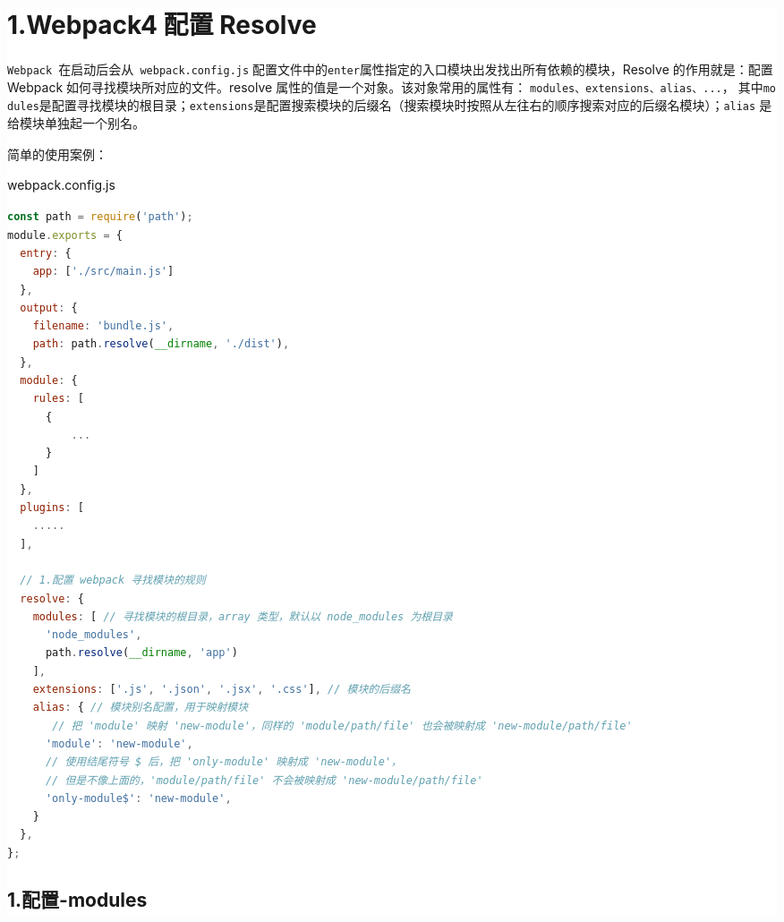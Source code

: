 

# 1.Webpack4 配置 Resolve

`Webpack `在启动后会从` webpack.config.js` 配置文件中的`enter`属性指定的入口模块出发找出所有依赖的模块，Resolve 的作用就是：配置 Webpack 如何寻找模块所对应的文件。resolve 属性的值是一个对象。该对象常用的属性有： `modules、extensions、alias、...`， 其中`modules`是配置寻找模块的根目录；`extensions`是配置搜索模块的后缀名（搜索模块时按照从左往右的顺序搜索对应的后缀名模块）；`alias` 是给模块单独起一个别名。

简单的使用案例：

webpack.config.js

```js
const path = require('path');
module.exports = {
  entry: {
    app: ['./src/main.js']
  },
  output: {
    filename: 'bundle.js',
    path: path.resolve(__dirname, './dist'), 
  },
  module: {
    rules: [
      {
          ...
      }
    ]
  },
  plugins: [
    .....
  ],
      
  // 1.配置 webpack 寻找模块的规则
  resolve: { 
    modules: [ // 寻找模块的根目录，array 类型，默认以 node_modules 为根目录
      'node_modules',
      path.resolve(__dirname, 'app')
    ],
    extensions: ['.js', '.json', '.jsx', '.css'], // 模块的后缀名
    alias: { // 模块别名配置，用于映射模块
       // 把 'module' 映射 'new-module'，同样的 'module/path/file' 也会被映射成 'new-module/path/file'
      'module': 'new-module',
      // 使用结尾符号 $ 后，把 'only-module' 映射成 'new-module'，
      // 但是不像上面的，'module/path/file' 不会被映射成 'new-module/path/file'
      'only-module$': 'new-module', 
    }
  },    
};
```



## 1.配置-modules
